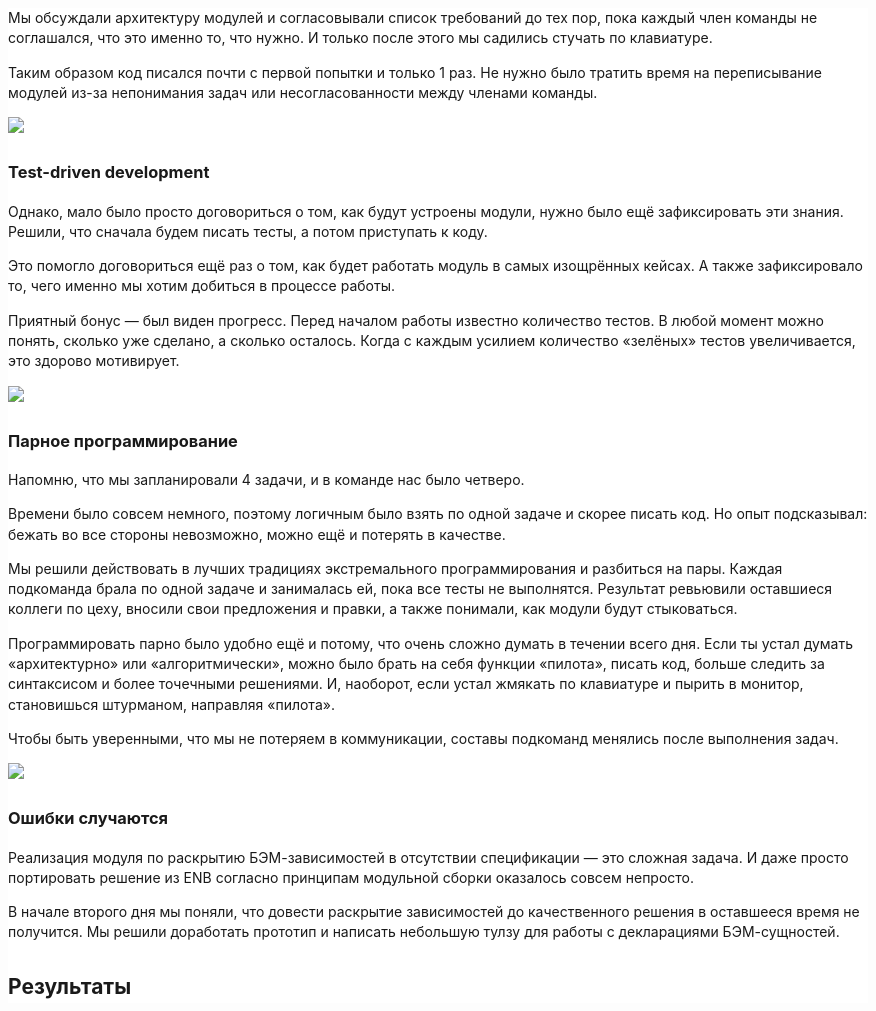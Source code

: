 Мы обсуждали архитектуру модулей и согласовывали список требований до тех пор, пока каждый член команды не соглашался, что это именно то, что нужно. И только после этого мы садились стучать по клавиатуре.

Таким образом код писался почти с первой попытки и только 1 раз. Не нужно было тратить время на переписывание модулей из-за непонимания задач или несогласованности между членами команды.

![](https://img-fotki.yandex.ru/get/15549/44214498.bc/0_9bbef_c35c81d2_XL.jpg)

### Test-driven development

Однако, мало было просто договориться о том, как будут устроены модули, нужно было ещё зафиксировать эти знания. Решили, что сначала будем писать тесты, а потом приступать к коду.

Это помогло договориться ещё раз о том, как будет работать модуль в самых изощрённых кейсах. А также зафиксировало то, чего именно мы хотим добиться в процессе работы.

Приятный бонус — был виден прогресс. Перед началом работы известно количество тестов. В любой момент можно понять, сколько уже сделано, а сколько осталось. Когда с каждым усилием количество «зелёных» тестов увеличивается, это здорово мотивирует.

![](https://img-fotki.yandex.ru/get/15509/44214498.bc/0_9bbf1_fd494297_XL.jpg)

### Парное программирование

Напомню, что мы запланировали 4 задачи, и в команде нас было четверо.

Времени было совсем немного, поэтому логичным было взять по одной задаче и скорее писать код. Но опыт подсказывал: бежать во все стороны невозможно, можно ещё и потерять в качестве.

Мы решили действовать в лучших традициях экстремального программирования и разбиться на пары. Каждая подкоманда брала по одной задаче и занималась ей, пока все тесты не выполнятся. Результат ревьювили оставшиеся коллеги по цеху, вносили свои предложения и правки, а также понимали, как модули будут стыковаться.

Программировать парно было удобно ещё и потому, что очень сложно думать в течении всего дня. Если ты устал думать «архитектурно» или «алгоритмически», можно было брать на себя функции «пилота», писать код, больше следить за синтаксисом и более точечными решениями. И, наоборот, если устал жмякать по клавиатуре и пырить в монитор, становишься штурманом, направляя «пилота».

Чтобы быть уверенными, что мы не потеряем в коммуникации, составы подкоманд менялись после выполнения задач.

![](https://img-fotki.yandex.ru/get/15498/44214498.bc/0_9bbee_6149623c_XL.jpg)

### Ошибки случаются

Реализация модуля по раскрытию БЭМ-зависимостей в отсутствии спецификации — это сложная задача. И даже просто портировать решение из ENB согласно принципам модульной сборки оказалось совсем непросто.

В начале второго дня мы поняли, что довести раскрытие зависимостей до качественного решения в оставшееся время не получится. Мы решили доработать прототип и написать небольшую тулзу для работы с декларациями БЭМ-сущностей.

## Результаты
